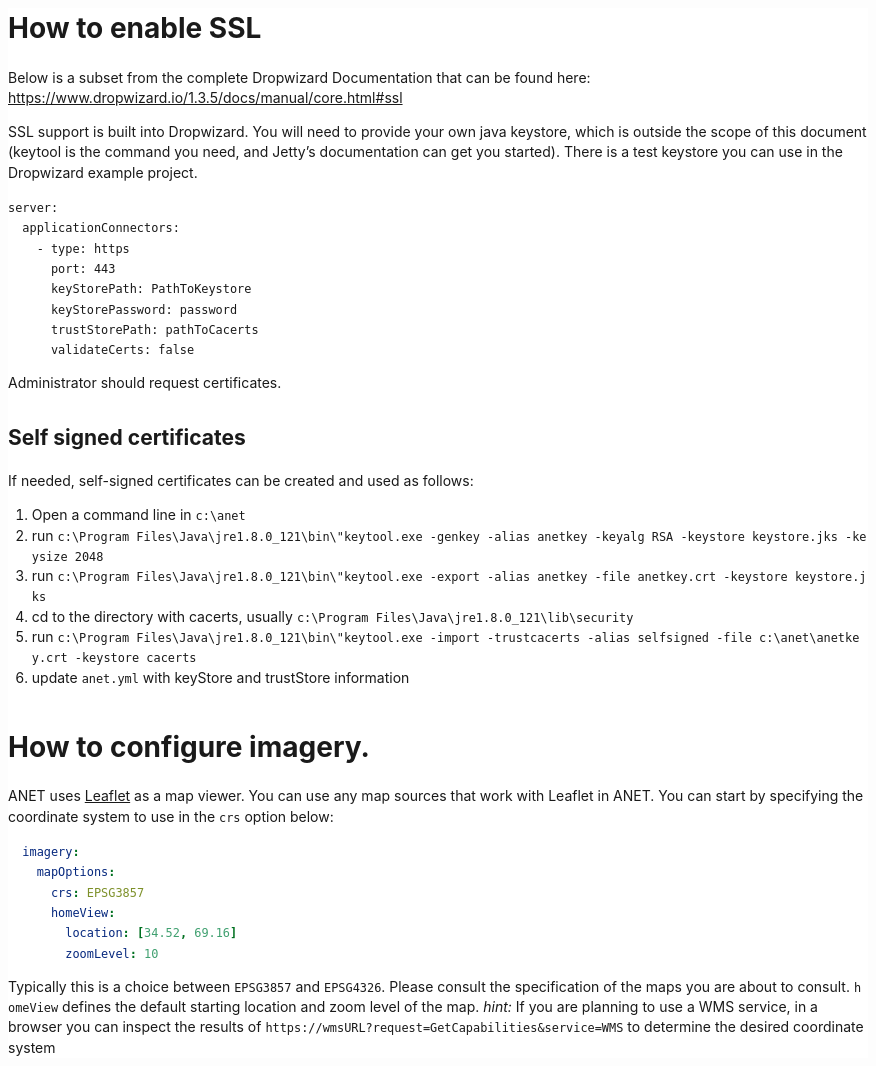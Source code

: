 # How to enable SSL
Below is a subset from the complete Dropwizard Documentation that can be found here: https://www.dropwizard.io/1.3.5/docs/manual/core.html#ssl

SSL support is built into Dropwizard. You will need to provide your own java keystore, which is outside the scope of this document (keytool is the command you need, and Jetty’s documentation can get you started). There is a test keystore you can use in the Dropwizard example project.

```
server:
  applicationConnectors:
    - type: https
      port: 443
      keyStorePath: PathToKeystore
      keyStorePassword: password
      trustStorePath: pathToCacerts
      validateCerts: false
```

Administrator should request certificates. 

## 

## Self signed certificates
If needed, self-signed certificates can be created and used as follows:

1. Open a command line in `c:\anet`
2. run `c:\Program Files\Java\jre1.8.0_121\bin\"keytool.exe -genkey -alias anetkey -keyalg RSA -keystore keystore.jks -keysize 2048`
3. run `c:\Program Files\Java\jre1.8.0_121\bin\"keytool.exe -export -alias anetkey -file anetkey.crt -keystore keystore.jks`
4. cd to the directory with cacerts, usually `c:\Program Files\Java\jre1.8.0_121\lib\security`
5. run `c:\Program Files\Java\jre1.8.0_121\bin\"keytool.exe -import -trustcacerts -alias selfsigned -file c:\anet\anetkey.crt -keystore cacerts`
6. update `anet.yml` with keyStore and trustStore information
 

# How to configure imagery.

ANET uses [Leaflet](https://leafletjs.com/) as a map viewer.  You can use any map sources that work with Leaflet in ANET. You can start by specifying the coordinate system to use in the `crs` option below:
```yaml
  imagery:
    mapOptions:
      crs: EPSG3857
      homeView:
        location: [34.52, 69.16]
        zoomLevel: 10

```      
Typically this is a choice between `EPSG3857` and `EPSG4326`. Please consult the specification of the maps you are about to consult. `homeView` defines the default starting location and zoom level of the map.
_hint:_ If you are planning to use a WMS service, in a browser you can inspect the results of `https://wmsURL?request=GetCapabilities&service=WMS` to determine the desired coordinate system
